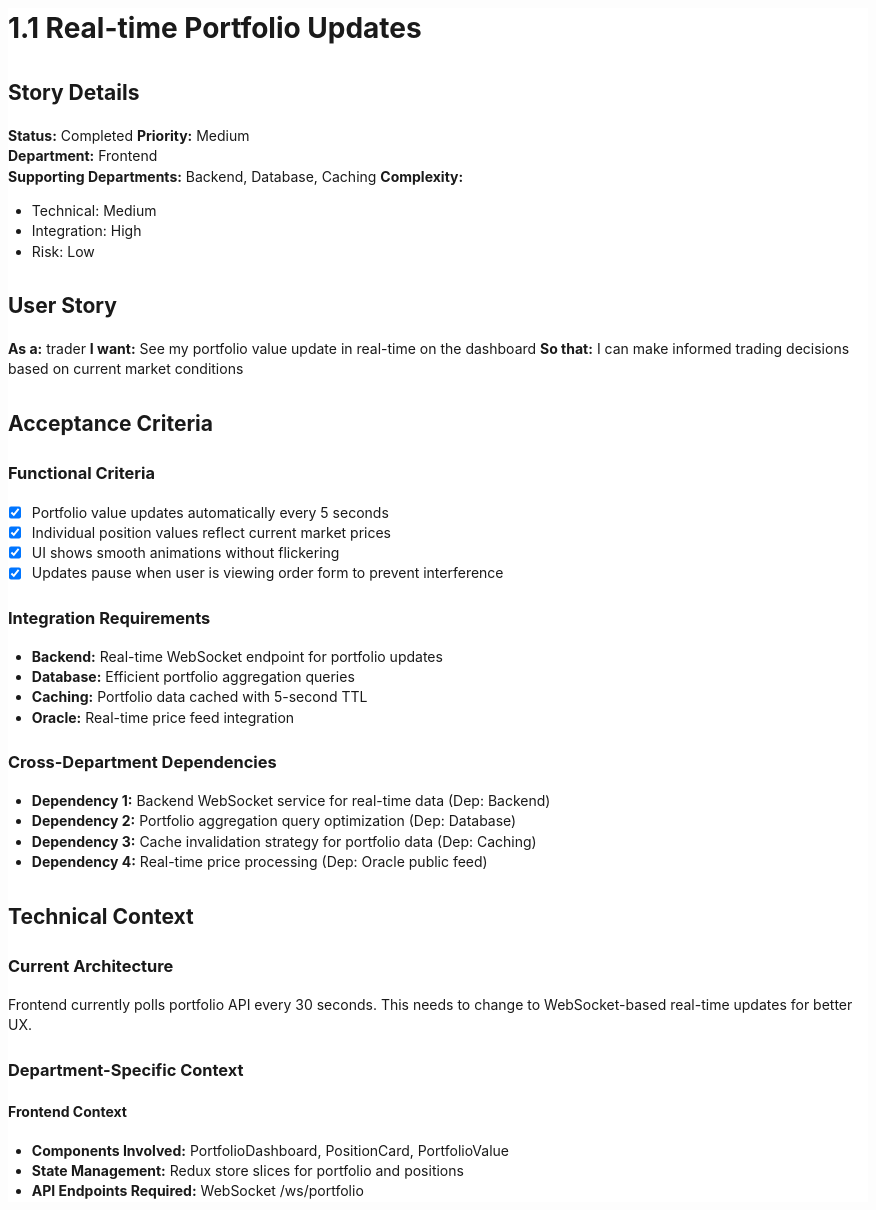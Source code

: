 # 1.1 Real-time Portfolio Updates

## Story Details
**Status:** Completed 
**Priority:** Medium  
**Department:** Frontend  
**Supporting Departments:** Backend, Database, Caching
**Complexity:** 
- Technical: Medium
- Integration: High
- Risk: Low

## User Story
**As a:** trader
**I want:** See my portfolio value update in real-time on the dashboard
**So that:** I can make informed trading decisions based on current market conditions

## Acceptance Criteria

### Functional Criteria
- [x] Portfolio value updates automatically every 5 seconds
- [x] Individual position values reflect current market prices
- [x] UI shows smooth animations without flickering
- [x] Updates pause when user is viewing order form to prevent interference

### Integration Requirements
- **Backend:** Real-time WebSocket endpoint for portfolio updates
- **Database:** Efficient portfolio aggregation queries
- **Caching:** Portfolio data cached with 5-second TTL
- **Oracle:** Real-time price feed integration

### Cross-Department Dependencies
- **Dependency 1:** Backend WebSocket service for real-time data (Dep: Backend)
- **Dependency 2:** Portfolio aggregation query optimization (Dep: Database)
- **Dependency 3:** Cache invalidation strategy for portfolio data (Dep: Caching)
- **Dependency 4:** Real-time price processing (Dep: Oracle public feed)

## Technical Context
### Current Architecture
Frontend currently polls portfolio API every 30 seconds. This needs to change to WebSocket-based real-time updates for better UX.

### Department-Specific Context

#### Frontend Context
- **Components Involved:** PortfolioDashboard, PositionCard, PortfolioValue
- **State Management:** Redux store slices for portfolio and positions
- **API Endpoints Required:** WebSocket /ws/portfolio
